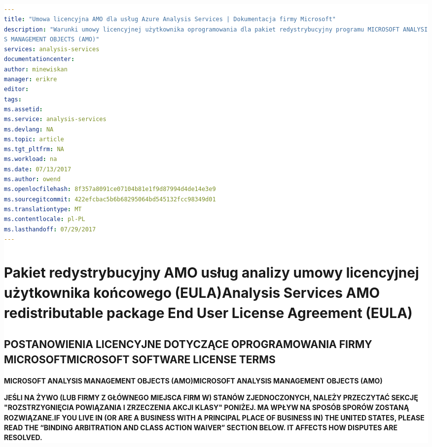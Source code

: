```yaml
---
title: "Umowa licencyjna AMO dla usług Azure Analysis Services | Dokumentacja firmy Microsoft"
description: "Warunki umowy licencyjnej użytkownika oprogramowania dla pakiet redystrybucyjny programu MICROSOFT ANALYSIS MANAGEMENT OBJECTS (AMO)"
services: analysis-services
documentationcenter: 
author: minewiskan
manager: erikre
editor: 
tags: 
ms.assetid: 
ms.service: analysis-services
ms.devlang: NA
ms.topic: article
ms.tgt_pltfrm: NA
ms.workload: na
ms.date: 07/13/2017
ms.author: owend
ms.openlocfilehash: 8f357a8091ce07104b81e1f9d87994d4de14e3e9
ms.sourcegitcommit: 422efcbac5b6b68295064bd545132fcc98349d01
ms.translationtype: MT
ms.contentlocale: pl-PL
ms.lasthandoff: 07/29/2017
---
```

# <a name="analysis-services-amo-redistributable-package-end-user-license-agreement-eula"></a><span data-ttu-id="1b8f4-103">Pakiet redystrybucyjny AMO usług analizy umowy licencyjnej użytkownika końcowego (EULA)</span><span class="sxs-lookup"><span data-stu-id="1b8f4-103">Analysis Services AMO redistributable package End User License Agreement (EULA)</span></span>

## <a name="microsoft-software-license-terms"></a><span data-ttu-id="1b8f4-104">POSTANOWIENIA LICENCYJNE DOTYCZĄCE OPROGRAMOWANIA FIRMY MICROSOFT</span><span class="sxs-lookup"><span data-stu-id="1b8f4-104">MICROSOFT SOFTWARE LICENSE TERMS</span></span>

<span data-ttu-id="1b8f4-105">**MICROSOFT ANALYSIS MANAGEMENT OBJECTS (AMO)**</span><span class="sxs-lookup"><span data-stu-id="1b8f4-105">**MICROSOFT ANALYSIS MANAGEMENT OBJECTS (AMO)**</span></span>  

<span data-ttu-id="1b8f4-106">**JEŚLI NA ŻYWO (LUB FIRMY Z GŁÓWNEGO MIEJSCA FIRM W) STANÓW ZJEDNOCZONYCH, NALEŻY PRZECZYTAĆ SEKCJĘ "ROZSTRZYGNIĘCIA POWIĄZANIA I ZRZECZENIA AKCJI KLASY" PONIŻEJ. MA WPŁYW NA SPOSÓB SPORÓW ZOSTANĄ ROZWIĄZANE.**</span><span class="sxs-lookup"><span data-stu-id="1b8f4-106">**IF YOU LIVE IN (OR ARE A BUSINESS WITH A PRINCIPAL PLACE OF BUSINESS IN) THE UNITED STATES, PLEASE READ THE “BINDING ARBITRATION AND CLASS ACTION WAIVER” SECTION BELOW. IT AFFECTS HOW DISPUTES ARE RESOLVED.**</span></span>

